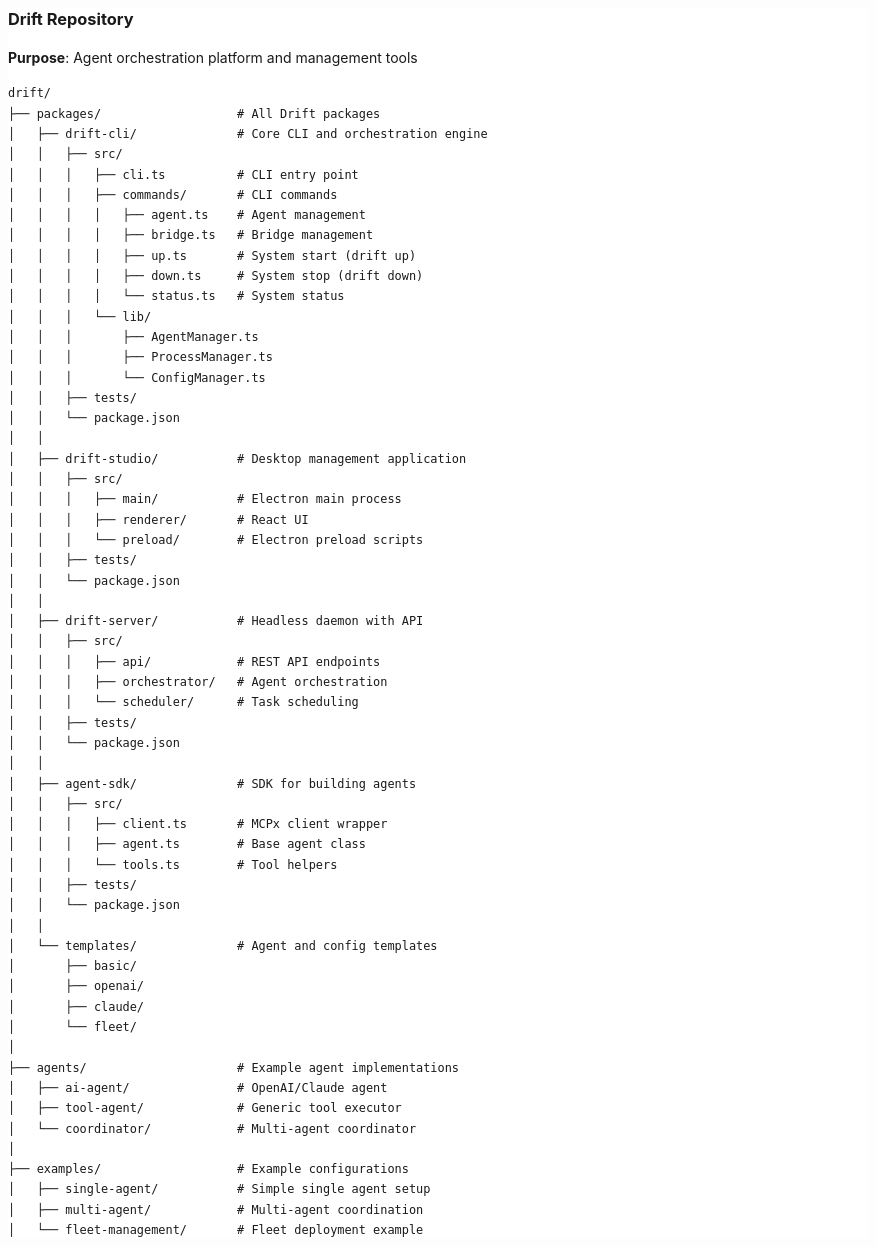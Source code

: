 ```
```

### Drift Repository
**Purpose**: Agent orchestration platform and management tools

```
drift/
├── packages/                   # All Drift packages
│   ├── drift-cli/              # Core CLI and orchestration engine
│   │   ├── src/
│   │   │   ├── cli.ts          # CLI entry point
│   │   │   ├── commands/       # CLI commands
│   │   │   │   ├── agent.ts    # Agent management
│   │   │   │   ├── bridge.ts   # Bridge management
│   │   │   │   ├── up.ts       # System start (drift up)
│   │   │   │   ├── down.ts     # System stop (drift down)
│   │   │   │   └── status.ts   # System status
│   │   │   └── lib/
│   │   │       ├── AgentManager.ts
│   │   │       ├── ProcessManager.ts
│   │   │       └── ConfigManager.ts
│   │   ├── tests/
│   │   └── package.json
│   │
│   ├── drift-studio/           # Desktop management application
│   │   ├── src/
│   │   │   ├── main/           # Electron main process
│   │   │   ├── renderer/       # React UI
│   │   │   └── preload/        # Electron preload scripts
│   │   ├── tests/
│   │   └── package.json
│   │
│   ├── drift-server/           # Headless daemon with API
│   │   ├── src/
│   │   │   ├── api/            # REST API endpoints
│   │   │   ├── orchestrator/   # Agent orchestration
│   │   │   └── scheduler/      # Task scheduling
│   │   ├── tests/
│   │   └── package.json
│   │
│   ├── agent-sdk/              # SDK for building agents
│   │   ├── src/
│   │   │   ├── client.ts       # MCPx client wrapper
│   │   │   ├── agent.ts        # Base agent class
│   │   │   └── tools.ts        # Tool helpers
│   │   ├── tests/
│   │   └── package.json
│   │
│   └── templates/              # Agent and config templates
│       ├── basic/
│       ├── openai/
│       ├── claude/
│       └── fleet/
│
├── agents/                     # Example agent implementations
│   ├── ai-agent/               # OpenAI/Claude agent
│   ├── tool-agent/             # Generic tool executor
│   └── coordinator/            # Multi-agent coordinator
│
├── examples/                   # Example configurations
│   ├── single-agent/           # Simple single agent setup
│   ├── multi-agent/            # Multi-agent coordination
│   └── fleet-management/       # Fleet deployment example
```